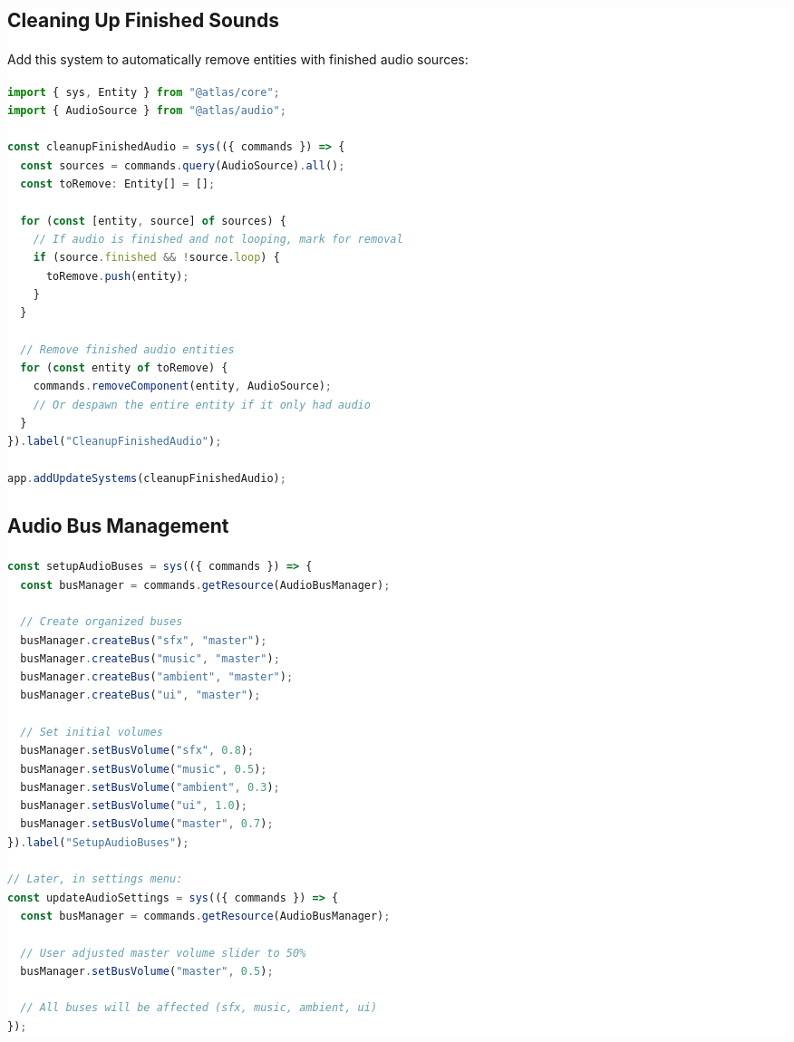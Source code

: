 ## Cleaning Up Finished Sounds

Add this system to automatically remove entities with finished audio sources:

```typescript
import { sys, Entity } from "@atlas/core";
import { AudioSource } from "@atlas/audio";

const cleanupFinishedAudio = sys(({ commands }) => {
  const sources = commands.query(AudioSource).all();
  const toRemove: Entity[] = [];

  for (const [entity, source] of sources) {
    // If audio is finished and not looping, mark for removal
    if (source.finished && !source.loop) {
      toRemove.push(entity);
    }
  }

  // Remove finished audio entities
  for (const entity of toRemove) {
    commands.removeComponent(entity, AudioSource);
    // Or despawn the entire entity if it only had audio
  }
}).label("CleanupFinishedAudio");

app.addUpdateSystems(cleanupFinishedAudio);
```

## Audio Bus Management

```typescript
const setupAudioBuses = sys(({ commands }) => {
  const busManager = commands.getResource(AudioBusManager);

  // Create organized buses
  busManager.createBus("sfx", "master");
  busManager.createBus("music", "master");
  busManager.createBus("ambient", "master");
  busManager.createBus("ui", "master");

  // Set initial volumes
  busManager.setBusVolume("sfx", 0.8);
  busManager.setBusVolume("music", 0.5);
  busManager.setBusVolume("ambient", 0.3);
  busManager.setBusVolume("ui", 1.0);
  busManager.setBusVolume("master", 0.7);
}).label("SetupAudioBuses");

// Later, in settings menu:
const updateAudioSettings = sys(({ commands }) => {
  const busManager = commands.getResource(AudioBusManager);

  // User adjusted master volume slider to 50%
  busManager.setBusVolume("master", 0.5);

  // All buses will be affected (sfx, music, ambient, ui)
});
```
